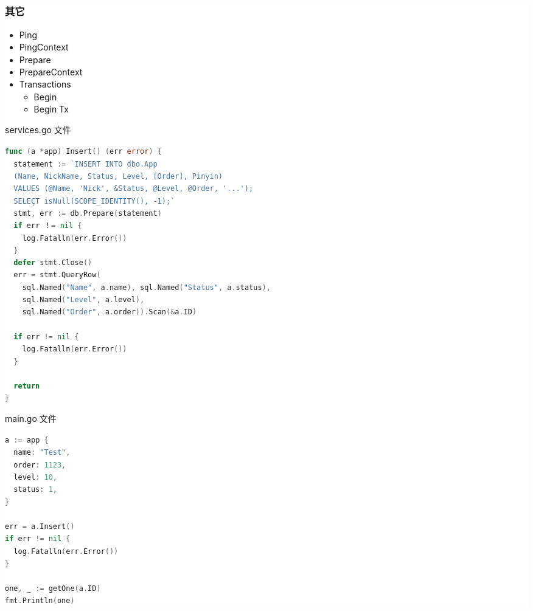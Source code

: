 ### 其它

- Ping
- PingContext
- Prepare
- PrepareContext
- Transactions
  - Begin
  - Begin Tx

services.go 文件

```go
func (a *app) Insert() (err error) {
  statement := `INSERT INTO dbo.App
  (Name, NickName, Status, Level, [Order], Pinyin) 
  VALUES (@Name, 'Nick', &Status, @Level, @Order, '...');
  SELEÇT isNull(SCOPE_IDENTITY(), -1);`
  stmt, err := db.Prepare(statement)
  if err ！= nil {
    log.Fatalln(err.Error())
  }
  defer stmt.Close()
  err = stmt.QueryRow(
    sql.Named("Name", a.name), sql.Named("Status", a.status), 
    sql.Named("Level", a.level),
    sql.Named("Order", a.order)).Scan(&a.ID)
  
  if err != nil {
    log.Fatalln(err.Error())
  }
  
  return
}
```

main.go 文件

```go
a := app {
  name: "Test",
  order: 1123,
  level: 10,
  status: 1,
}

err = a.Insert()
if err != nil {
  log.Fatalln(err.Error())
}

one, _ := getOne(a.ID)
fmt.Println(one)
```
